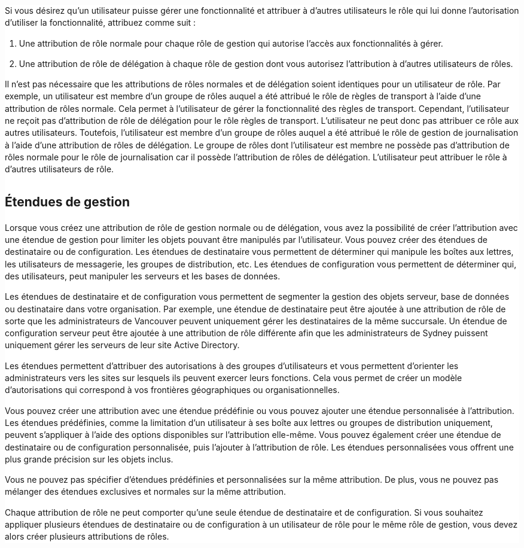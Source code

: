 
Si vous désirez qu’un utilisateur puisse gérer une fonctionnalité et attribuer à d’autres utilisateurs le rôle qui lui donne l’autorisation d’utiliser la fonctionnalité, attribuez comme suit :

1.  Une attribution de rôle normale pour chaque rôle de gestion qui autorise l’accès aux fonctionnalités à gérer.

2.  Une attribution de rôle de délégation à chaque rôle de gestion dont vous autorisez l’attribution à d’autres utilisateurs de rôles.

Il n’est pas nécessaire que les attributions de rôles normales et de délégation soient identiques pour un utilisateur de rôle. Par exemple, un utilisateur est membre d’un groupe de rôles auquel a été attribué le rôle de règles de transport à l’aide d’une attribution de rôles normale. Cela permet à l’utilisateur de gérer la fonctionnalité des règles de transport. Cependant, l’utilisateur ne reçoit pas d’attribution de rôle de délégation pour le rôle règles de transport. L’utilisateur ne peut donc pas attribuer ce rôle aux autres utilisateurs. Toutefois, l’utilisateur est membre d’un groupe de rôles auquel a été attribué le rôle de gestion de journalisation à l’aide d’une attribution de rôles de délégation. Le groupe de rôles dont l’utilisateur est membre ne possède pas d’attribution de rôles normale pour le rôle de journalisation car il possède l’attribution de rôles de délégation. L’utilisateur peut attribuer le rôle à d’autres utilisateurs de rôle.

## Étendues de gestion

Lorsque vous créez une attribution de rôle de gestion normale ou de délégation, vous avez la possibilité de créer l’attribution avec une étendue de gestion pour limiter les objets pouvant être manipulés par l’utilisateur. Vous pouvez créer des étendues de destinataire ou de configuration. Les étendues de destinataire vous permettent de déterminer qui manipule les boîtes aux lettres, les utilisateurs de messagerie, les groupes de distribution, etc. Les étendues de configuration vous permettent de déterminer qui, des utilisateurs, peut manipuler les serveurs et les bases de données.

Les étendues de destinataire et de configuration vous permettent de segmenter la gestion des objets serveur, base de données ou destinataire dans votre organisation. Par exemple, une étendue de destinataire peut être ajoutée à une attribution de rôle de sorte que les administrateurs de Vancouver peuvent uniquement gérer les destinataires de la même succursale. Un étendue de configuration serveur peut être ajoutée à une attribution de rôle différente afin que les administrateurs de Sydney puissent uniquement gérer les serveurs de leur site Active Directory.

Les étendues permettent d’attribuer des autorisations à des groupes d’utilisateurs et vous permettent d’orienter les administrateurs vers les sites sur lesquels ils peuvent exercer leurs fonctions. Cela vous permet de créer un modèle d’autorisations qui correspond à vos frontières géographiques ou organisationnelles.

Vous pouvez créer une attribution avec une étendue prédéfinie ou vous pouvez ajouter une étendue personnalisée à l’attribution. Les étendues prédéfinies, comme la limitation d’un utilisateur à ses boîte aux lettres ou groupes de distribution uniquement, peuvent s’appliquer à l’aide des options disponibles sur l’attribution elle-même. Vous pouvez également créer une étendue de destinataire ou de configuration personnalisée, puis l’ajouter à l’attribution de rôle. Les étendues personnalisées vous offrent une plus grande précision sur les objets inclus.

Vous ne pouvez pas spécifier d’étendues prédéfinies et personnalisées sur la même attribution. De plus, vous ne pouvez pas mélanger des étendues exclusives et normales sur la même attribution.

Chaque attribution de rôle ne peut comporter qu’une seule étendue de destinataire et de configuration. Si vous souhaitez appliquer plusieurs étendues de destinataire ou de configuration à un utilisateur de rôle pour le même rôle de gestion, vous devez alors créer plusieurs attributions de rôles.
